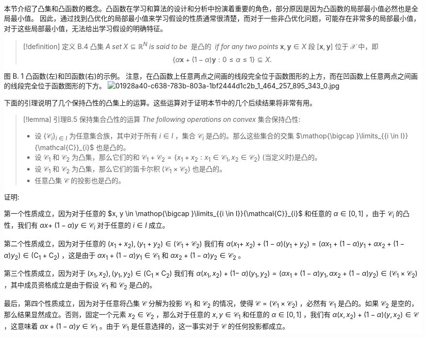 本节介绍了凸集和凸函数的概念。凸函数在学习和算法的设计和分析中扮演着重要的角色，部分原因是因为凸函数的局部最小值必然也是全局最小值。
因此，通过找到凸优化的局部最小值来学习假设的性质通常很清楚，而对于一些非凸优化问题，可能存在非常多的局部最小值，对于这些局部最小值，无法给出学习假设的明确特征。

> [!definition] 定义 B.4 凸集
> $A\;{{set}\;X} \subseteq {\mathbb{R}}^{N}\;{is}\;{said}\;{to}\;{be}\;$ 是凸的 $\;{if}\;{for}\;{any}\;{two}\;{points}\;\mathbf{x},\mathbf{y} \in X$ 段 $\left\lbrack {\mathbf{x},\mathbf{y}}\right\rbrack$ 位于 $\mathcal{X}$ 中，即
> $$
> \{ \alpha \mathbf{x} + \left( {1 - \alpha }\right) \mathbf{y} : 0 \leq \alpha \leq 1\} \subseteq X.
> $$

图 B. 1
凸函数(左)和凹函数(右)的示例。
注意，在凸函数上任意两点之间画的线段完全位于函数图形的上方，而在凹函数上任意两点之间画的线段完全位于函数图形的下方。
![01928a40-c638-783b-803a-1bf2444d1c2b_1_464_257_895_343_0.jpg](images/01928a40-c638-783b-803a-1bf2444d1c2b_1_464_257_895_343_0.jpg)

下面的引理说明了几个保持凸性的凸集上的运算。这些运算对于证明本节中的几个后续结果将非常有用。

> [!lemma] 引理B.5 保持集合凸性的运算
> ${The}\;{following}\;{operations}\;{on}\;{convex}$ 集合保持凸性:
> - 设 ${\left\{ {\mathcal{C}}_{i}\right\} }_{i \in I}$ 为任意集合族，其中对于所有 $i \in I$ ，集合 ${\mathcal{C}}_{i}$ 是凸的。那么这些集合的交集 $\mathop{\bigcap }\limits_{{i \in I}}{\mathcal{C}}_{i}$ 也是凸的。
> - 设 ${\mathcal{C}}_{1}$ 和 ${\mathcal{C}}_{2}$ 为凸集，那么它们的和 ${\mathcal{C}}_{1} + {\mathcal{C}}_{2} = \left\{ {{x}_{1} + {x}_{2} : {x}_{1} \in {\mathcal{C}}_{1},{x}_{2} \in {\mathcal{C}}_{2}}\right\}$ (当定义时)是凸的。
> - 设 ${\mathcal{C}}_{1}$ 和 ${\mathcal{C}}_{2}$ 为凸集，那么它们的笛卡尔积 $\left( {{\mathcal{C}}_{1} \times {\mathcal{C}}_{2}}\right)$ 也是凸的。
> - 任意凸集 $\mathcal{C}$ 的投影也是凸的。

证明:

第一个性质成立，因为对于任意的 $x, y \in \mathop{\bigcap }\limits_{{i \in I}}{\mathcal{C}}_{i}$ 和任意的 $\alpha \in \left\lbrack {0,1}\right\rbrack$ ，由于 ${\mathcal{C}}_{i}$ 的凸性，我们有 ${\alpha x} +$ $\left( {1 - \alpha }\right) y \in {\mathcal{C}}_{i}$ 对于任意的 $i \in I$ 成立。

第二个性质成立，因为对于任意的 $\left( {{x}_{1} + {x}_{2}}\right) ,\left( {{y}_{1} + {y}_{2}}\right) \in \left( {{\mathcal{C}}_{1} + {\mathcal{C}}_{2}}\right)$ 我们有 $\alpha \left( {{x}_{1} + }\right.$ $\left. {x}_{2}\right) + \left( {1 - \alpha }\right) \left( {{y}_{1} + {y}_{2}}\right) = \left( {\alpha {x}_{1} + \left( {1 - \alpha }\right) {y}_{1} + \alpha {x}_{2} + \left( {1 - \alpha }\right) {y}_{2}}\right) \in \left( {{\mathrm{C}}_{1} + {\mathrm{C}}_{2}}\right)$ ，这是由于 $\alpha {x}_{1} + \left( {1 - \alpha }\right) {y}_{1} \in {\mathcal{C}}_{1}$ 和 $\alpha {x}_{2} + \left( {1 - \alpha }\right) {y}_{2} \in {\mathcal{C}}_{2}$ 。

第三个性质成立，因为对于 $\left( {{x}_{1},{x}_{2}}\right) ,\left( {{y}_{1},{y}_{2}}\right) \in \left( {{\mathrm{C}}_{1} \times {\mathrm{C}}_{2}}\right)$ 我们有 $\alpha \left( {{x}_{1},{x}_{2}}\right) + (1 -$ $\alpha )\left( {{y}_{1},{y}_{2}}\right) = \left( {\alpha {x}_{1} + \left( {1 - \alpha }\right) {y}_{1},\alpha {x}_{2} + \left( {1 - \alpha }\right) {y}_{2}}\right) \in \left( {{\mathcal{C}}_{1} \times {\mathcal{C}}_{2}}\right)$ ，其中成员资格成立是由于假设 ${\mathcal{C}}_{1}$ 和 ${\mathcal{C}}_{2}$ 是凸的。

最后，第四个性质成立，因为对于任意将凸集 $\mathcal{C}$ 分解为投影 ${\mathcal{C}}_{1}$ 和 ${\mathcal{C}}_{2}$ 的情况，使得 $\mathcal{C} = \left( {{\mathcal{C}}_{1} \times {\mathcal{C}}_{2}}\right)$ ，必然有 ${\mathcal{C}}_{1}$ 是凸的。如果 ${\mathcal{C}}_{2}$ 是空的，那么结果显然成立。否则，固定一个元素 ${x}_{2} \in {\mathcal{C}}_{2}$ ，那么对于任意的 $x, y \in {\mathcal{C}}_{1}$ 和任意的 $\alpha \in \left\lbrack {0,1}\right\rbrack$ ，我们有 $\alpha \left( {x,{x}_{2}}\right) + \left( {1 - \alpha }\right) \left( {y,{x}_{2}}\right) \in \mathcal{C}$ ，这意味着 ${\alpha x} + \left( {1 - \alpha }\right) y \in {\mathcal{C}}_{1}$ 。由于 ${\mathcal{C}}_{1}$ 是任意选择的，这一事实对于 $\mathcal{C}$ 的任何投影都成立。
